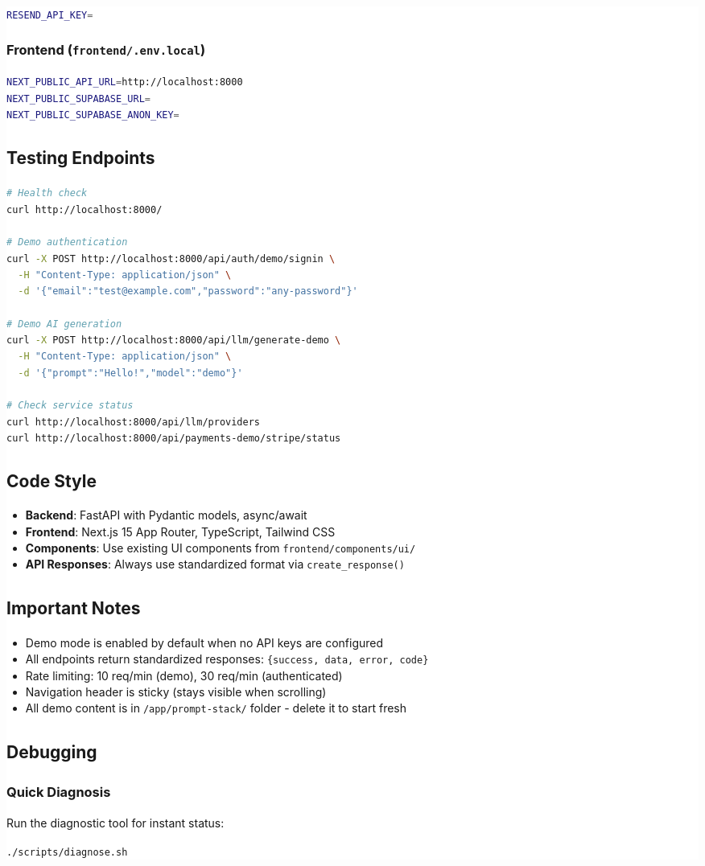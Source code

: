 ```bash
RESEND_API_KEY=
```

### Frontend (`frontend/.env.local`)
```bash
NEXT_PUBLIC_API_URL=http://localhost:8000
NEXT_PUBLIC_SUPABASE_URL=
NEXT_PUBLIC_SUPABASE_ANON_KEY=
```

## Testing Endpoints

```bash
# Health check
curl http://localhost:8000/

# Demo authentication
curl -X POST http://localhost:8000/api/auth/demo/signin \
  -H "Content-Type: application/json" \
  -d '{"email":"test@example.com","password":"any-password"}'

# Demo AI generation
curl -X POST http://localhost:8000/api/llm/generate-demo \
  -H "Content-Type: application/json" \
  -d '{"prompt":"Hello!","model":"demo"}'

# Check service status
curl http://localhost:8000/api/llm/providers
curl http://localhost:8000/api/payments-demo/stripe/status
```

## Code Style

- **Backend**: FastAPI with Pydantic models, async/await
- **Frontend**: Next.js 15 App Router, TypeScript, Tailwind CSS
- **Components**: Use existing UI components from `frontend/components/ui/`
- **API Responses**: Always use standardized format via `create_response()`

## Important Notes

- Demo mode is enabled by default when no API keys are configured
- All endpoints return standardized responses: `{success, data, error, code}`
- Rate limiting: 10 req/min (demo), 30 req/min (authenticated)
- Navigation header is sticky (stays visible when scrolling)
- All demo content is in `/app/prompt-stack/` folder - delete it to start fresh

## Debugging

### Quick Diagnosis
Run the diagnostic tool for instant status:
```bash
./scripts/diagnose.sh
```
